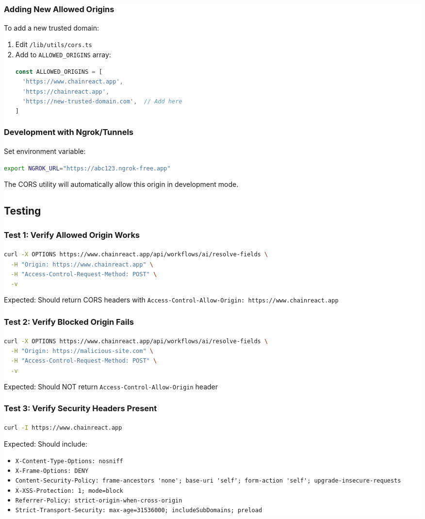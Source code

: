 ### Adding New Allowed Origins

To add a new trusted domain:

1. Edit `/lib/utils/cors.ts`
2. Add to `ALLOWED_ORIGINS` array:
   ```typescript
   const ALLOWED_ORIGINS = [
     'https://www.chainreact.app',
     'https://chainreact.app',
     'https://new-trusted-domain.com',  // Add here
   ]
   ```

### Development with Ngrok/Tunnels

Set environment variable:
```bash
export NGROK_URL="https://abc123.ngrok-free.app"
```

The CORS utility will automatically allow this origin in development mode.

## Testing

### Test 1: Verify Allowed Origin Works

```bash
curl -X OPTIONS https://www.chainreact.app/api/workflows/ai/resolve-fields \
  -H "Origin: https://www.chainreact.app" \
  -H "Access-Control-Request-Method: POST" \
  -v
```

Expected: Should return CORS headers with `Access-Control-Allow-Origin: https://www.chainreact.app`

### Test 2: Verify Blocked Origin Fails

```bash
curl -X OPTIONS https://www.chainreact.app/api/workflows/ai/resolve-fields \
  -H "Origin: https://malicious-site.com" \
  -H "Access-Control-Request-Method: POST" \
  -v
```

Expected: Should NOT return `Access-Control-Allow-Origin` header

### Test 3: Verify Security Headers Present

```bash
curl -I https://www.chainreact.app
```

Expected: Should include:
- `X-Content-Type-Options: nosniff`
- `X-Frame-Options: DENY`
- `Content-Security-Policy: frame-ancestors 'none'; base-uri 'self'; form-action 'self'; upgrade-insecure-requests`
- `X-XSS-Protection: 1; mode=block`
- `Referrer-Policy: strict-origin-when-cross-origin`
- `Strict-Transport-Security: max-age=31536000; includeSubDomains; preload`
